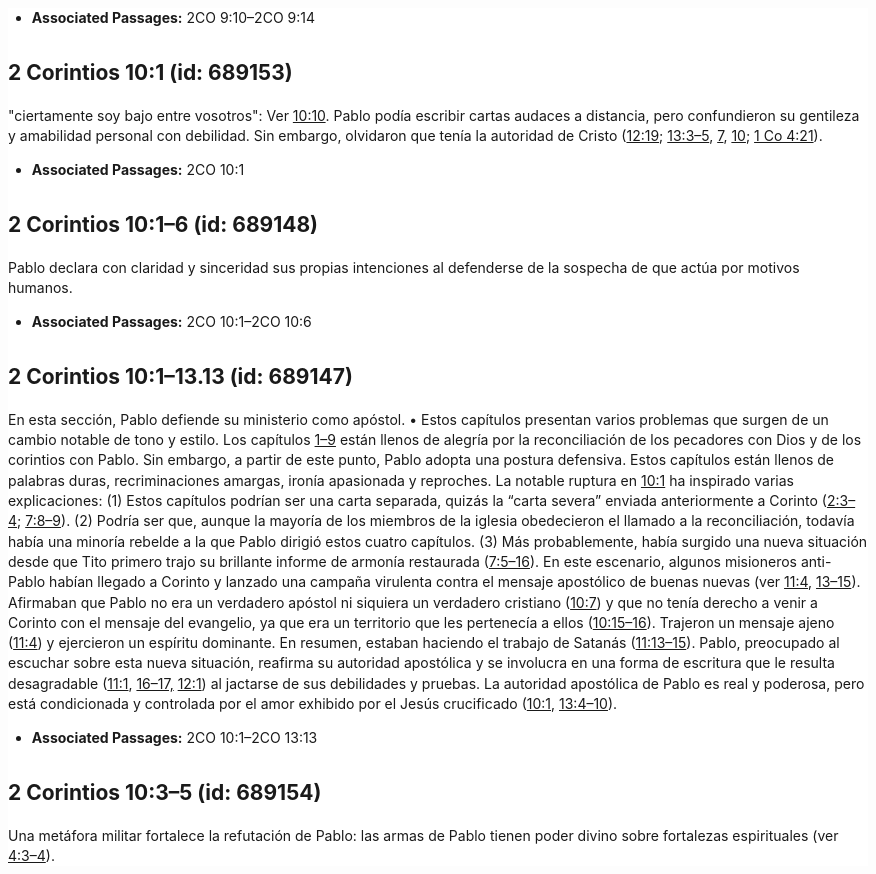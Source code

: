 * **Associated Passages:** 2CO 9:10–2CO 9:14

## 2 Corintios 10:1 (id: 689153)

 "ciertamente soy bajo entre vosotros": Ver [10:10](https://ref.ly/2Cor10:10). Pablo podía escribir cartas audaces a distancia, pero confundieron su gentileza y amabilidad personal con debilidad. Sin embargo, olvidaron que tenía la autoridad de Cristo ([12:19](https://ref.ly/2Cor12:19); [13:3–5](https://ref.ly/2Cor13:3-2Cor13:5), [7](https://ref.ly/2Cor13:7), [10](https://ref.ly/2Cor13:10); [1 Co 4:21](https://ref.ly/1Cor4:21)).

* **Associated Passages:** 2CO 10:1

## 2 Corintios 10:1–6 (id: 689148)

Pablo declara con claridad y sinceridad sus propias intenciones al defenderse de la sospecha de que actúa por motivos humanos.

* **Associated Passages:** 2CO 10:1–2CO 10:6

## 2 Corintios 10:1–13.13 (id: 689147)

En esta sección, Pablo defiende su ministerio como apóstol. • Estos capítulos presentan varios problemas que surgen de un cambio notable de tono y estilo. Los capítulos [1–9](https://ref.ly/2Cor1:1-2Cor9:15) están llenos de alegría por la reconciliación de los pecadores con Dios y de los corintios con Pablo. Sin embargo, a partir de este punto, Pablo adopta una postura defensiva. Estos capítulos están llenos de palabras duras, recriminaciones amargas, ironía apasionada y reproches. La notable ruptura en [10:1](https://ref.ly/2Cor10:1) ha inspirado varias explicaciones: (1\) Estos capítulos podrían ser una carta separada, quizás la “carta severa” enviada anteriormente a Corinto ([2:3–4](https://ref.ly/2Cor2:3-2Cor2:4); [7:8–9](https://ref.ly/2Cor7:8-2Cor7:9)). (2\) Podría ser que, aunque la mayoría de los miembros de la iglesia obedecieron el llamado a la reconciliación, todavía había una minoría rebelde a la que Pablo dirigió estos cuatro capítulos. (3\) Más probablemente, había surgido una nueva situación desde que Tito primero trajo su brillante informe de armonía restaurada ([7:5–16](https://ref.ly/2Cor7:5-2Cor7:16)). En este escenario, algunos misioneros anti\-Pablo habían llegado a Corinto y lanzado una campaña virulenta contra el mensaje apostólico de buenas nuevas (ver [11:4](https://ref.ly/2Cor11:4), [13–15](https://ref.ly/2Cor11:13-2Cor11:15)). Afirmaban que Pablo no era un verdadero apóstol ni siquiera un verdadero cristiano ([10:7](https://ref.ly/2Cor10:7)) y que no tenía derecho a venir a Corinto con el mensaje del evangelio, ya que era un territorio que les pertenecía a ellos ([10:15–16](https://ref.ly/2Cor10:15-2Cor10:16)). Trajeron un mensaje ajeno ([11:4](https://ref.ly/2Cor11:4)) y ejercieron un espíritu dominante. En resumen, estaban haciendo el trabajo de Satanás ([11:13–15](https://ref.ly/2Cor11:13-2Cor11:15)). Pablo, preocupado al escuchar sobre esta nueva situación, reafirma su autoridad apostólica y se involucra en una forma de escritura que le resulta desagradable ([11:1](https://ref.ly/2Cor11:1), [16–17,](https://ref.ly/2Cor11:16-2Cor11:17) [12:1](https://ref.ly/2Cor12:1)) al jactarse de sus debilidades y pruebas. La autoridad apostólica de Pablo es real y poderosa, pero está condicionada y controlada por el amor exhibido por el Jesús crucificado ([10:1,](https://ref.ly/2Cor10:1) [13:4–10](https://ref.ly/2Cor13:4-2Cor13:10)).

* **Associated Passages:** 2CO 10:1–2CO 13:13

## 2 Corintios 10:3–5 (id: 689154)

Una metáfora militar fortalece la refutación de Pablo: las armas de Pablo tienen poder divino sobre fortalezas espirituales (ver [4:3–4](https://ref.ly/2Cor4:3-2Cor4:4)).
